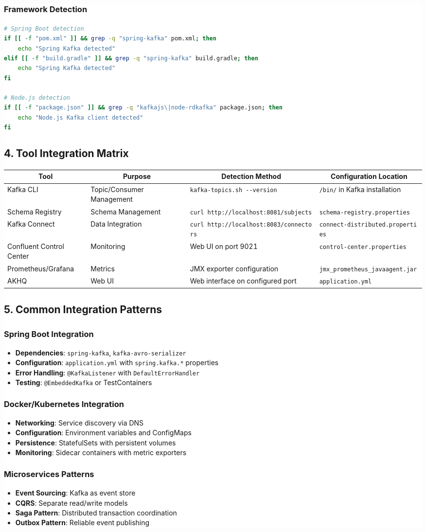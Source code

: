 ### Framework Detection
```bash
# Spring Boot detection
if [[ -f "pom.xml" ]] && grep -q "spring-kafka" pom.xml; then
    echo "Spring Kafka detected"
elif [[ -f "build.gradle" ]] && grep -q "spring-kafka" build.gradle; then
    echo "Spring Kafka detected"
fi

# Node.js detection
if [[ -f "package.json" ]] && grep -q "kafkajs\|node-rdkafka" package.json; then
    echo "Node.js Kafka client detected"
fi
```

## 4. Tool Integration Matrix

| Tool | Purpose | Detection Method | Configuration Location |
|------|---------|------------------|----------------------|
| Kafka CLI | Topic/Consumer Management | `kafka-topics.sh --version` | `/bin/` in Kafka installation |
| Schema Registry | Schema Management | `curl http://localhost:8081/subjects` | `schema-registry.properties` |
| Kafka Connect | Data Integration | `curl http://localhost:8083/connectors` | `connect-distributed.properties` |
| Confluent Control Center | Monitoring | Web UI on port 9021 | `control-center.properties` |
| Prometheus/Grafana | Metrics | JMX exporter configuration | `jmx_prometheus_javaagent.jar` |
| AKHQ | Web UI | Web interface on configured port | `application.yml` |

## 5. Common Integration Patterns

### Spring Boot Integration
- **Dependencies**: `spring-kafka`, `kafka-avro-serializer`
- **Configuration**: `application.yml` with `spring.kafka.*` properties
- **Error Handling**: `@KafkaListener` with `DefaultErrorHandler`
- **Testing**: `@EmbeddedKafka` or TestContainers

### Docker/Kubernetes Integration
- **Networking**: Service discovery via DNS
- **Configuration**: Environment variables and ConfigMaps
- **Persistence**: StatefulSets with persistent volumes
- **Monitoring**: Sidecar containers with metric exporters

### Microservices Patterns
- **Event Sourcing**: Kafka as event store
- **CQRS**: Separate read/write models
- **Saga Pattern**: Distributed transaction coordination
- **Outbox Pattern**: Reliable event publishing
